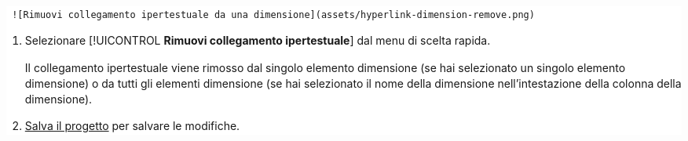      ![Rimuovi collegamento ipertestuale da una dimensione](assets/hyperlink-dimension-remove.png)

1. Selezionare [!UICONTROL **Rimuovi collegamento ipertestuale**] dal menu di scelta rapida.

   Il collegamento ipertestuale viene rimosso dal singolo elemento dimensione (se hai selezionato un singolo elemento dimensione) o da tutti gli elementi dimensione (se hai selezionato il nome della dimensione nell’intestazione della colonna della dimensione).

1. [Salva il progetto](/help/analyze/analysis-workspace/build-workspace-project/save-projects.md) per salvare le modifiche.
